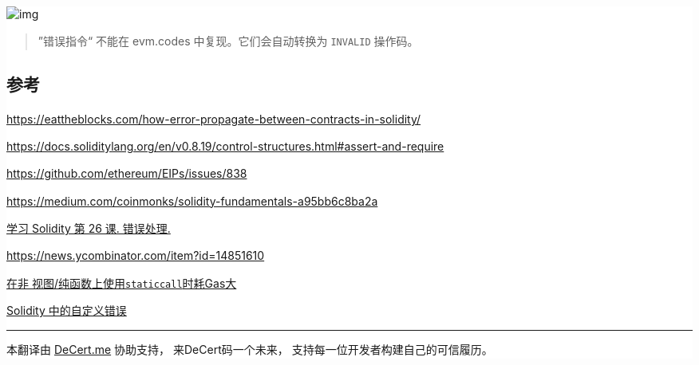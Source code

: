 ![img](https://img.learnblockchain.cn/2023/07/28/43777.png)

>  ”错误指令“  不能在 evm.codes 中复现。它们会自动转换为 `INVALID` 操作码。



## 参考

https://eattheblocks.com/how-error-propagate-between-contracts-in-solidity/

https://docs.soliditylang.org/en/v0.8.19/control-structures.html#assert-and-require

https://github.com/ethereum/EIPs/issues/838

https://medium.com/coinmonks/solidity-fundamentals-a95bb6c8ba2a

[学习 Solidity 第 26 课. 错误处理.](https://medium.com/coinmonks/learn-solidity-lesson-26-error-handling-ccf350bc9374)

https://news.ycombinator.com/item?id=14851610

[在非 视图/纯函数上使用`staticcall`时耗Gas大](https://ethereum.stackexchange.com/questions/96547/high-gas-consumption-when-using-staticcall-on-a-non-view-pure-function)

[Solidity 中的自定义错误](https://blog.soliditylang.org/2021/04/21/custom-errors/)

---

本翻译由 [DeCert.me](https://decert.me/) 协助支持， 来DeCert码一个未来， 支持每一位开发者构建自己的可信履历。

